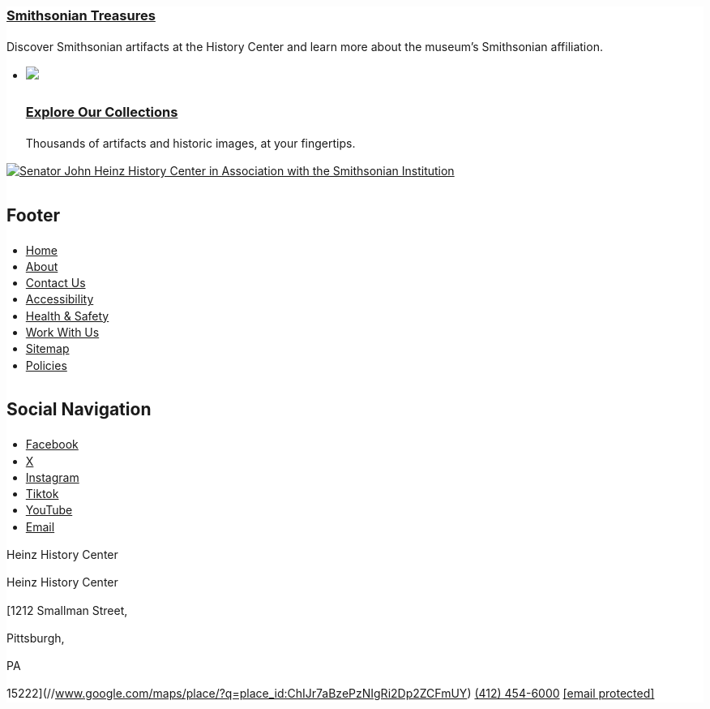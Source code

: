   ### [Smithsonian Treasures](https://www.heinzhistorycenter.org/about/the-smithsonians-home-in-pittsburgh/)

  Discover Smithsonian artifacts at the History Center and learn more about the museum’s Smithsonian affiliation.
* ![](https://www.heinzhistorycenter.org/wp-content/uploads/2022/09/Heinz-pickle-workers-300x200.jpeg)

  ### [Explore Our Collections](https://www.heinzhistorycenter.org/research/explore/)

  Thousands of artifacts and historic images, at your fingertips.



[![Senator John Heinz History Center in Association with the Smithsonian Institution](https://www.heinzhistorycenter.org/wp-content/themes/primary/frontend/static-html/images/logo-footer.png)](https://www.heinzhistorycenter.org/)

## Footer

* [Home](https://www.heinzhistorycenter.org/)
* [About](https://www.heinzhistorycenter.org/about/)
* [Contact Us](https://www.heinzhistorycenter.org/about/contact-us/)
* [Accessibility](https://www.heinzhistorycenter.org/visit/accessibility/)
* [Health & Safety](https://www.heinzhistorycenter.org/visit/health-safety/)
* [Work With Us](https://www.heinzhistorycenter.org/about/work-with-us/)
* [Sitemap](https://www.heinzhistorycenter.org/sitemap/)
* [Policies](https://www.heinzhistorycenter.org/policies/)

## Social Navigation

* [Facebook](https://www.facebook.com/SenatorJohnHeinzHistoryCenter)
* [X](https://twitter.com/historycenter)
* [Instagram](http://instagram.com/historycenter)
* [Tiktok](https://www.tiktok.com/@heinzhistorycenter)
* [YouTube](https://www.youtube.com/user/heinzhistorycenter)
* [Email](https://lp.constantcontactpages.com/su/JY1eUky)

Heinz History Center



Heinz History Center

[1212 Smallman Street,


Pittsburgh,

PA

15222](//www.google.com/maps/place/?q=place_id:ChIJr7aBzePzNIgRi2Dp2ZCFmUY)
[(412) 454-6000](tel:4124546000)
[[email protected]](/cdn-cgi/l/email-protection#b4dddad2dbf4dcd1dddacedcddc7c0dbc6cdd7d1dac0d1c69adbc6d3)
